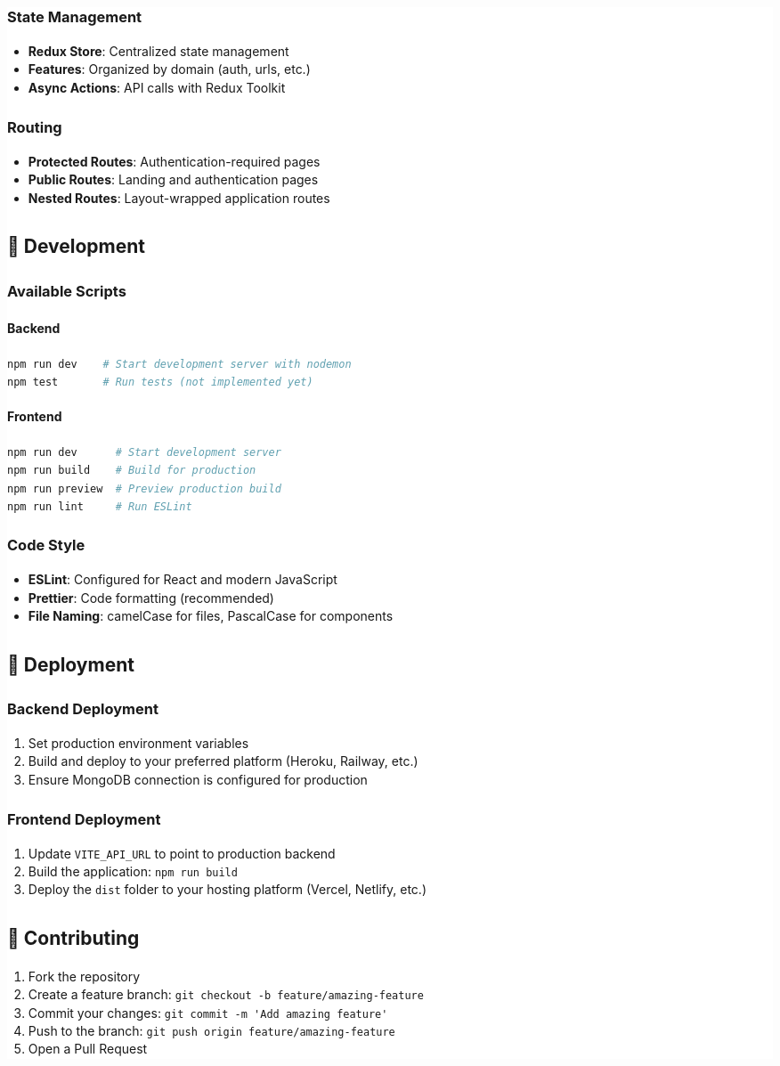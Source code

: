 ### State Management
- **Redux Store**: Centralized state management
- **Features**: Organized by domain (auth, urls, etc.)
- **Async Actions**: API calls with Redux Toolkit

### Routing
- **Protected Routes**: Authentication-required pages
- **Public Routes**: Landing and authentication pages
- **Nested Routes**: Layout-wrapped application routes

## 🔧 Development

### Available Scripts

#### Backend
```bash
npm run dev    # Start development server with nodemon
npm test       # Run tests (not implemented yet)
```

#### Frontend
```bash
npm run dev      # Start development server
npm run build    # Build for production
npm run preview  # Preview production build
npm run lint     # Run ESLint
```

### Code Style
- **ESLint**: Configured for React and modern JavaScript
- **Prettier**: Code formatting (recommended)
- **File Naming**: camelCase for files, PascalCase for components

## 🚀 Deployment

### Backend Deployment
1. Set production environment variables
2. Build and deploy to your preferred platform (Heroku, Railway, etc.)
3. Ensure MongoDB connection is configured for production

### Frontend Deployment
1. Update `VITE_API_URL` to point to production backend
2. Build the application: `npm run build`
3. Deploy the `dist` folder to your hosting platform (Vercel, Netlify, etc.)

## 🤝 Contributing

1. Fork the repository
2. Create a feature branch: `git checkout -b feature/amazing-feature`
3. Commit your changes: `git commit -m 'Add amazing feature'`
4. Push to the branch: `git push origin feature/amazing-feature`
5. Open a Pull Request

